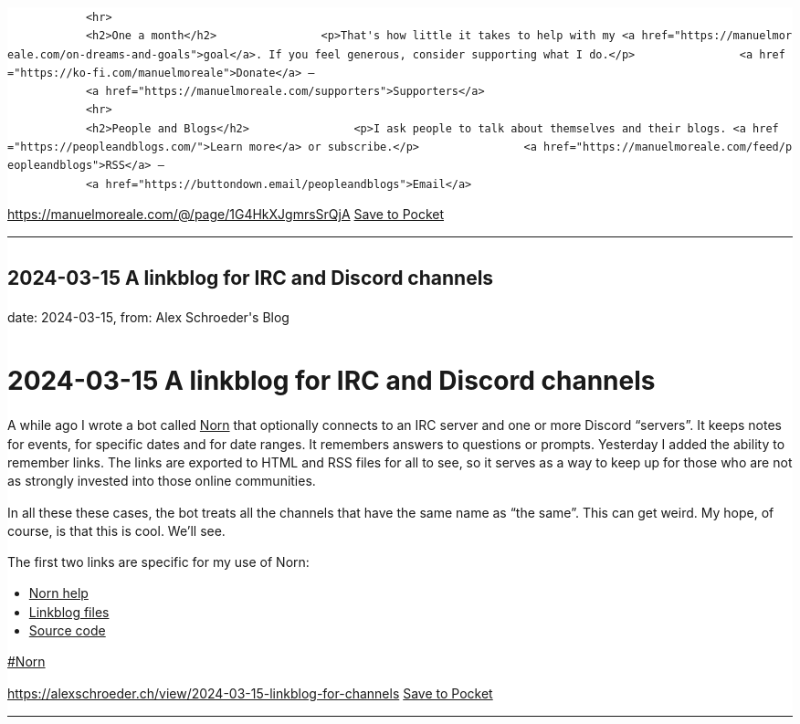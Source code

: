                 <hr>
                <h2>One a month</h2>                <p>That's how little it takes to help with my <a href="https://manuelmoreale.com/on-dreams-and-goals">goal</a>. If you feel generous, consider supporting what I do.</p>                <a href="https://ko-fi.com/manuelmoreale">Donate</a> — 
                <a href="https://manuelmoreale.com/supporters">Supporters</a>
                <hr>
                <h2>People and Blogs</h2>                <p>I ask people to talk about themselves and their blogs. <a href="https://peopleandblogs.com/">Learn more</a> or subscribe.</p>                <a href="https://manuelmoreale.com/feed/peopleandblogs">RSS</a> — 
                <a href="https://buttondown.email/peopleandblogs">Email</a>
            

<span class="feed-item-link">
<a href="https://manuelmoreale.com/@/page/1G4HkXJgmrsSrQjA">https://manuelmoreale.com/@/page/1G4HkXJgmrsSrQjA</a> <a href="https://getpocket.com/save" class="pocket-btn" data-lang="en" data-save-url="https://manuelmoreale.com/@/page/1G4HkXJgmrsSrQjA">Save to Pocket</a>
</span>

---

## 2024-03-15 A linkblog for IRC and Discord channels

date: 2024-03-15, from: Alex Schroeder's Blog

<h1 id="2024-03-15-a-linkblog-for-irc-and-discord-channels">2024-03-15 A linkblog for IRC and Discord channels</h1>

<p>A while ago I wrote a bot called <a href="2022-06-20_Discord_Bot">Norn</a> that optionally connects to an IRC server and one or more Discord &ldquo;servers&rdquo;.
It keeps notes for events, for specific dates and for date ranges.
It remembers answers to questions or prompts.
Yesterday I added the ability to remember links.
The links are exported to HTML and RSS files for all to see, so it serves as a way to keep up for those who are not as strongly invested into those online communities.</p>

<p>In all these these cases, the bot treats all the channels that have the same name as &ldquo;the same&rdquo;. This can get weird.
My hope, of course, is that this is cool.
We&rsquo;ll see.</p>

<p>The first two links are specific for my use of Norn:</p>

<ul>
<li><a href="https://campaignwiki.org/wiki/MontagInZ%C3%BCrich/Norn">Norn help</a></li>
<li><a href="https://campaignwiki.org/files/norn/">Linkblog files</a></li>
<li><a href="https://src.alexschroeder.ch/norn.git">Source code</a></li>
</ul>

<p><a class="tag" href="/search/?q=%23Norn">#Norn</a></p>

<span class="feed-item-link">
<a href="https://alexschroeder.ch/view/2024-03-15-linkblog-for-channels">https://alexschroeder.ch/view/2024-03-15-linkblog-for-channels</a> <a href="https://getpocket.com/save" class="pocket-btn" data-lang="en" data-save-url="https://alexschroeder.ch/view/2024-03-15-linkblog-for-channels">Save to Pocket</a>
</span>

---
